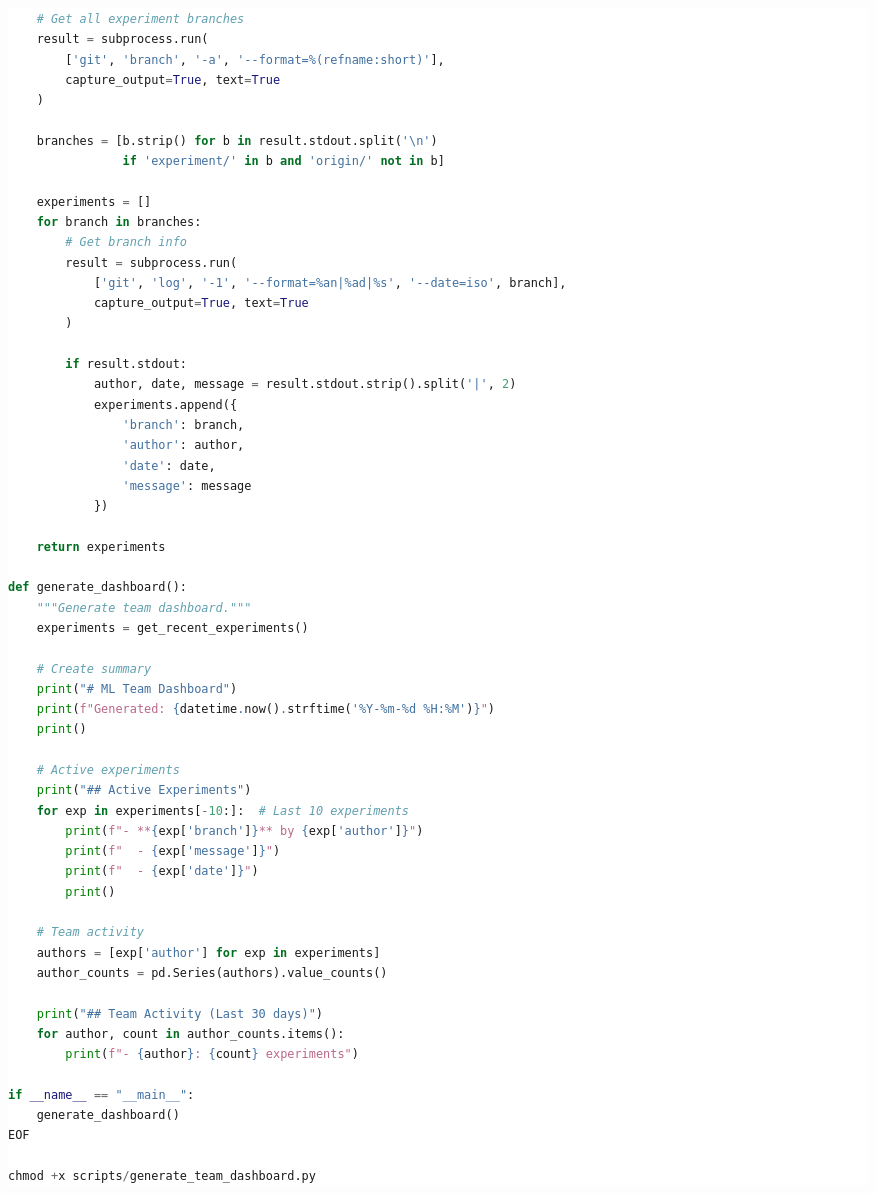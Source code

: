 ```python
    # Get all experiment branches
    result = subprocess.run(
        ['git', 'branch', '-a', '--format=%(refname:short)'],
        capture_output=True, text=True
    )
    
    branches = [b.strip() for b in result.stdout.split('\n') 
                if 'experiment/' in b and 'origin/' not in b]
    
    experiments = []
    for branch in branches:
        # Get branch info
        result = subprocess.run(
            ['git', 'log', '-1', '--format=%an|%ad|%s', '--date=iso', branch],
            capture_output=True, text=True
        )
        
        if result.stdout:
            author, date, message = result.stdout.strip().split('|', 2)
            experiments.append({
                'branch': branch,
                'author': author,
                'date': date,
                'message': message
            })
    
    return experiments

def generate_dashboard():
    """Generate team dashboard."""
    experiments = get_recent_experiments()
    
    # Create summary
    print("# ML Team Dashboard")
    print(f"Generated: {datetime.now().strftime('%Y-%m-%d %H:%M')}")
    print()
    
    # Active experiments
    print("## Active Experiments")
    for exp in experiments[-10:]:  # Last 10 experiments
        print(f"- **{exp['branch']}** by {exp['author']}")
        print(f"  - {exp['message']}")
        print(f"  - {exp['date']}")
        print()
    
    # Team activity
    authors = [exp['author'] for exp in experiments]
    author_counts = pd.Series(authors).value_counts()
    
    print("## Team Activity (Last 30 days)")
    for author, count in author_counts.items():
        print(f"- {author}: {count} experiments")
    
if __name__ == "__main__":
    generate_dashboard()
EOF

chmod +x scripts/generate_team_dashboard.py
```
